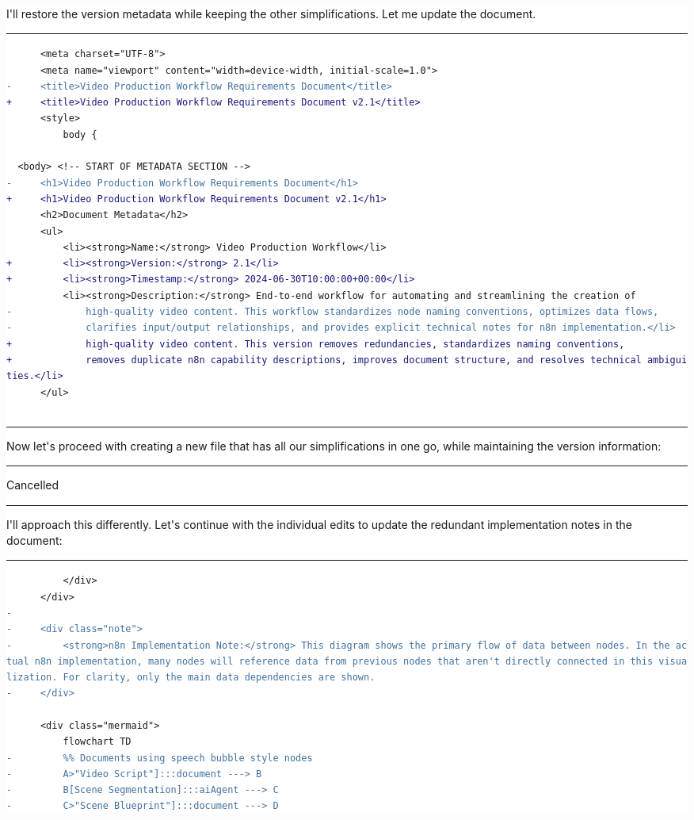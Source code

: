 I'll restore the version metadata while keeping the other simplifications. Let me update the document.

---

```diff
      <meta charset="UTF-8">
      <meta name="viewport" content="width=device-width, initial-scale=1.0">
-     <title>Video Production Workflow Requirements Document</title>
+     <title>Video Production Workflow Requirements Document v2.1</title>
      <style>
          body {
  
  <body> <!-- START OF METADATA SECTION -->
-     <h1>Video Production Workflow Requirements Document</h1>
+     <h1>Video Production Workflow Requirements Document v2.1</h1>
      <h2>Document Metadata</h2>
      <ul>
          <li><strong>Name:</strong> Video Production Workflow</li>
+         <li><strong>Version:</strong> 2.1</li>
+         <li><strong>Timestamp:</strong> 2024-06-30T10:00:00+00:00</li>
          <li><strong>Description:</strong> End-to-end workflow for automating and streamlining the creation of
-             high-quality video content. This workflow standardizes node naming conventions, optimizes data flows,
-             clarifies input/output relationships, and provides explicit technical notes for n8n implementation.</li>
+             high-quality video content. This version removes redundancies, standardizes naming conventions,
+             removes duplicate n8n capability descriptions, improves document structure, and resolves technical ambiguities.</li>
      </ul>
  
```

---

Now let's proceed with creating a new file that has all our simplifications in one go, while maintaining the version information:

---

Cancelled

---

I'll approach this differently. Let's continue with the individual edits to update the redundant implementation notes in the document:

---

```diff
          </div>
      </div>
-     
-     <div class="note">
-         <strong>n8n Implementation Note:</strong> This diagram shows the primary flow of data between nodes. In the actual n8n implementation, many nodes will reference data from previous nodes that aren't directly connected in this visualization. For clarity, only the main data dependencies are shown.
-     </div>
      
      <div class="mermaid">
          flowchart TD
-         %% Documents using speech bubble style nodes
-         A>"Video Script"]:::document ---> B
-         B[Scene Segmentation]:::aiAgent ---> C
-         C>"Scene Blueprint"]:::document ---> D
```